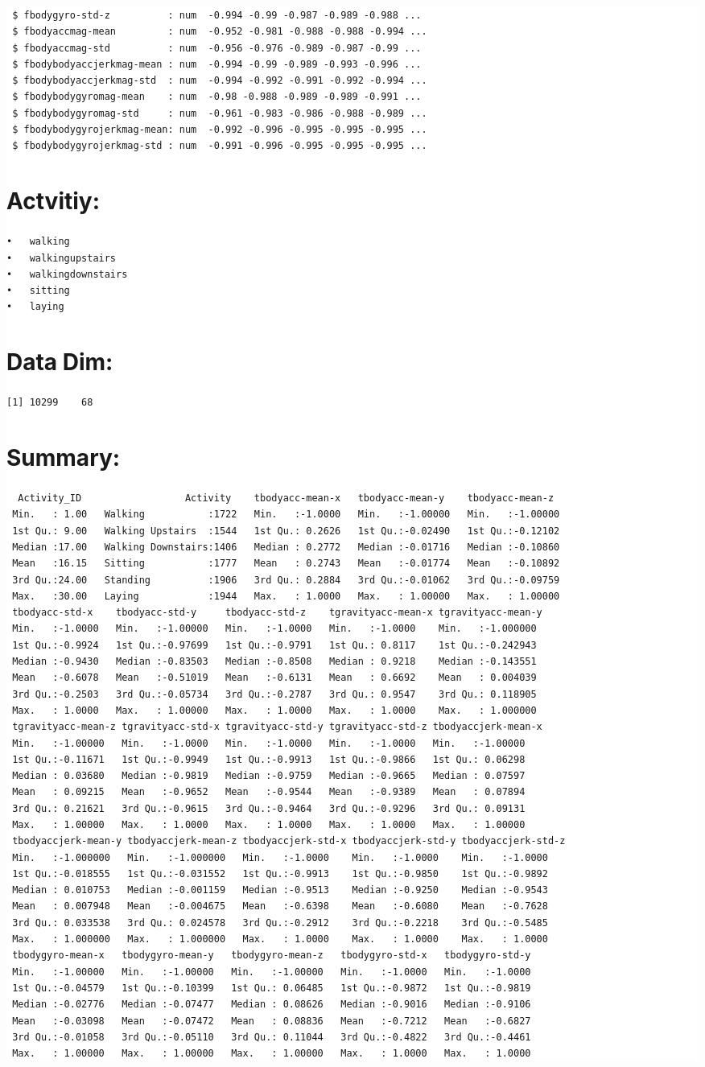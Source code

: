 ```
 $ fbodygyro-std-z          : num  -0.994 -0.99 -0.987 -0.989 -0.988 ...
 $ fbodyaccmag-mean         : num  -0.952 -0.981 -0.988 -0.988 -0.994 ...
 $ fbodyaccmag-std          : num  -0.956 -0.976 -0.989 -0.987 -0.99 ...
 $ fbodybodyaccjerkmag-mean : num  -0.994 -0.99 -0.989 -0.993 -0.996 ...
 $ fbodybodyaccjerkmag-std  : num  -0.994 -0.992 -0.991 -0.992 -0.994 ...
 $ fbodybodygyromag-mean    : num  -0.98 -0.988 -0.989 -0.989 -0.991 ...
 $ fbodybodygyromag-std     : num  -0.961 -0.983 -0.986 -0.988 -0.989 ...
 $ fbodybodygyrojerkmag-mean: num  -0.992 -0.996 -0.995 -0.995 -0.995 ...
 $ fbodybodygyrojerkmag-std : num  -0.991 -0.996 -0.995 -0.995 -0.995 ...
```

Actvitiy:
================================
```
•	walking
•	walkingupstairs
•	walkingdownstairs
•	sitting
•	laying
```

Data Dim:
================================
```
[1] 10299    68
```

 Summary:
================================

```
  Activity_ID                  Activity    tbodyacc-mean-x   tbodyacc-mean-y    tbodyacc-mean-z   
 Min.   : 1.00   Walking           :1722   Min.   :-1.0000   Min.   :-1.00000   Min.   :-1.00000  
 1st Qu.: 9.00   Walking Upstairs  :1544   1st Qu.: 0.2626   1st Qu.:-0.02490   1st Qu.:-0.12102  
 Median :17.00   Walking Downstairs:1406   Median : 0.2772   Median :-0.01716   Median :-0.10860  
 Mean   :16.15   Sitting           :1777   Mean   : 0.2743   Mean   :-0.01774   Mean   :-0.10892  
 3rd Qu.:24.00   Standing          :1906   3rd Qu.: 0.2884   3rd Qu.:-0.01062   3rd Qu.:-0.09759  
 Max.   :30.00   Laying            :1944   Max.   : 1.0000   Max.   : 1.00000   Max.   : 1.00000  
 tbodyacc-std-x    tbodyacc-std-y     tbodyacc-std-z    tgravityacc-mean-x tgravityacc-mean-y 
 Min.   :-1.0000   Min.   :-1.00000   Min.   :-1.0000   Min.   :-1.0000    Min.   :-1.000000  
 1st Qu.:-0.9924   1st Qu.:-0.97699   1st Qu.:-0.9791   1st Qu.: 0.8117    1st Qu.:-0.242943  
 Median :-0.9430   Median :-0.83503   Median :-0.8508   Median : 0.9218    Median :-0.143551  
 Mean   :-0.6078   Mean   :-0.51019   Mean   :-0.6131   Mean   : 0.6692    Mean   : 0.004039  
 3rd Qu.:-0.2503   3rd Qu.:-0.05734   3rd Qu.:-0.2787   3rd Qu.: 0.9547    3rd Qu.: 0.118905  
 Max.   : 1.0000   Max.   : 1.00000   Max.   : 1.0000   Max.   : 1.0000    Max.   : 1.000000  
 tgravityacc-mean-z tgravityacc-std-x tgravityacc-std-y tgravityacc-std-z tbodyaccjerk-mean-x
 Min.   :-1.00000   Min.   :-1.0000   Min.   :-1.0000   Min.   :-1.0000   Min.   :-1.00000   
 1st Qu.:-0.11671   1st Qu.:-0.9949   1st Qu.:-0.9913   1st Qu.:-0.9866   1st Qu.: 0.06298   
 Median : 0.03680   Median :-0.9819   Median :-0.9759   Median :-0.9665   Median : 0.07597   
 Mean   : 0.09215   Mean   :-0.9652   Mean   :-0.9544   Mean   :-0.9389   Mean   : 0.07894   
 3rd Qu.: 0.21621   3rd Qu.:-0.9615   3rd Qu.:-0.9464   3rd Qu.:-0.9296   3rd Qu.: 0.09131   
 Max.   : 1.00000   Max.   : 1.0000   Max.   : 1.0000   Max.   : 1.0000   Max.   : 1.00000   
 tbodyaccjerk-mean-y tbodyaccjerk-mean-z tbodyaccjerk-std-x tbodyaccjerk-std-y tbodyaccjerk-std-z
 Min.   :-1.000000   Min.   :-1.000000   Min.   :-1.0000    Min.   :-1.0000    Min.   :-1.0000   
 1st Qu.:-0.018555   1st Qu.:-0.031552   1st Qu.:-0.9913    1st Qu.:-0.9850    1st Qu.:-0.9892   
 Median : 0.010753   Median :-0.001159   Median :-0.9513    Median :-0.9250    Median :-0.9543   
 Mean   : 0.007948   Mean   :-0.004675   Mean   :-0.6398    Mean   :-0.6080    Mean   :-0.7628   
 3rd Qu.: 0.033538   3rd Qu.: 0.024578   3rd Qu.:-0.2912    3rd Qu.:-0.2218    3rd Qu.:-0.5485   
 Max.   : 1.000000   Max.   : 1.000000   Max.   : 1.0000    Max.   : 1.0000    Max.   : 1.0000   
 tbodygyro-mean-x   tbodygyro-mean-y   tbodygyro-mean-z   tbodygyro-std-x   tbodygyro-std-y  
 Min.   :-1.00000   Min.   :-1.00000   Min.   :-1.00000   Min.   :-1.0000   Min.   :-1.0000  
 1st Qu.:-0.04579   1st Qu.:-0.10399   1st Qu.: 0.06485   1st Qu.:-0.9872   1st Qu.:-0.9819  
 Median :-0.02776   Median :-0.07477   Median : 0.08626   Median :-0.9016   Median :-0.9106  
 Mean   :-0.03098   Mean   :-0.07472   Mean   : 0.08836   Mean   :-0.7212   Mean   :-0.6827  
 3rd Qu.:-0.01058   3rd Qu.:-0.05110   3rd Qu.: 0.11044   3rd Qu.:-0.4822   3rd Qu.:-0.4461  
 Max.   : 1.00000   Max.   : 1.00000   Max.   : 1.00000   Max.   : 1.0000   Max.   : 1.0000  
```